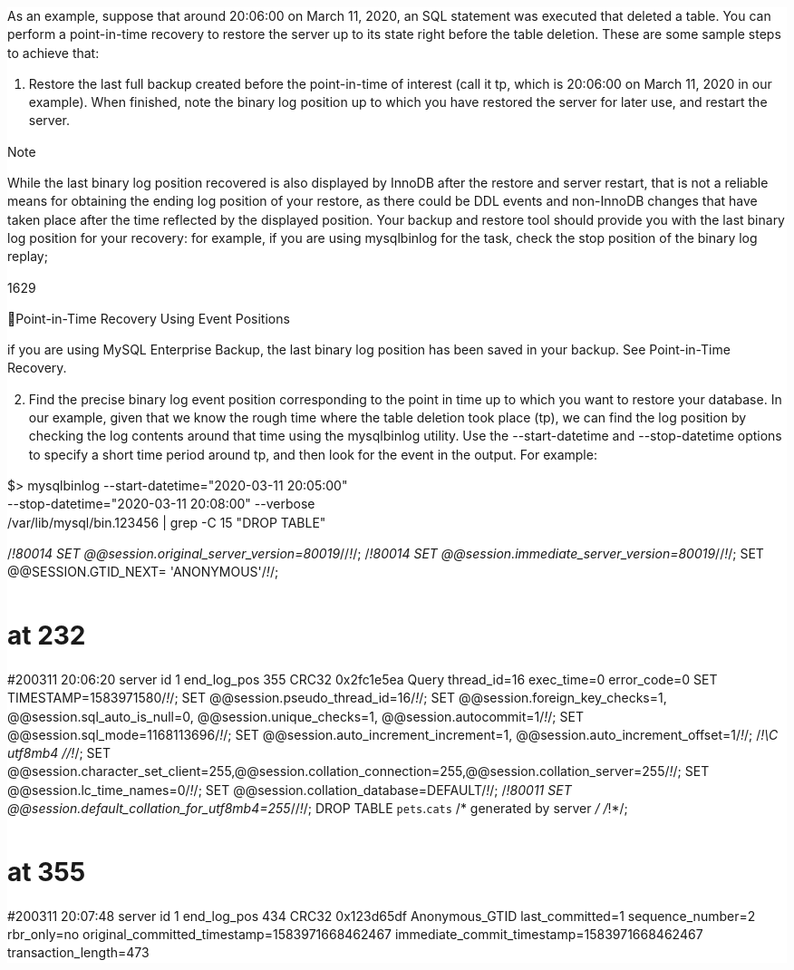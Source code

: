As an example, suppose that around 20:06:00 on March 11, 2020, an SQL statement was executed
that deleted a table. You can perform a point-in-time recovery to restore the server up to its state right
before the table deletion. These are some sample steps to achieve that:

1. Restore the last full backup created before the point-in-time of interest (call it tp, which is 20:06:00
on March 11, 2020 in our example). When finished, note the binary log position up to which you
have restored the server for later use, and restart the server.

Note

While the last binary log position recovered is also displayed by InnoDB
after the restore and server restart, that is not a reliable means for obtaining
the ending log position of your restore, as there could be DDL events and
non-InnoDB changes that have taken place after the time reflected by the
displayed position. Your backup and restore tool should provide you with
the last binary log position for your recovery: for example, if you are using
mysqlbinlog for the task, check the stop position of the binary log replay;

1629

Point-in-Time Recovery Using Event Positions

if you are using MySQL Enterprise Backup, the last binary log position has
been saved in your backup. See Point-in-Time Recovery.

2. Find the precise binary log event position corresponding to the point in time up to which you want to
restore your database. In our example, given that we know the rough time where the table deletion
took place (tp), we can find the log position by checking the log contents around that time using the
mysqlbinlog utility. Use the --start-datetime and --stop-datetime options to specify a
short time period around tp, and then look for the event in the output. For example:

$> mysqlbinlog --start-datetime="2020-03-11 20:05:00" \
                   --stop-datetime="2020-03-11 20:08:00" --verbose \
         /var/lib/mysql/bin.123456 | grep -C 15 "DROP TABLE"

/*!80014 SET @@session.original_server_version=80019*//*!*/;
/*!80014 SET @@session.immediate_server_version=80019*//*!*/;
SET @@SESSION.GTID_NEXT= 'ANONYMOUS'/*!*/;
# at 232
#200311 20:06:20 server id 1  end_log_pos 355 CRC32 0x2fc1e5ea  Query thread_id=16 exec_time=0 error_code=0
SET TIMESTAMP=1583971580/*!*/;
SET @@session.pseudo_thread_id=16/*!*/;
SET @@session.foreign_key_checks=1, @@session.sql_auto_is_null=0, @@session.unique_checks=1, @@session.autocommit=1/*!*/;
SET @@session.sql_mode=1168113696/*!*/;
SET @@session.auto_increment_increment=1, @@session.auto_increment_offset=1/*!*/;
/*!\C utf8mb4 *//*!*/;
SET @@session.character_set_client=255,@@session.collation_connection=255,@@session.collation_server=255/*!*/;
SET @@session.lc_time_names=0/*!*/;
SET @@session.collation_database=DEFAULT/*!*/;
/*!80011 SET @@session.default_collation_for_utf8mb4=255*//*!*/;
DROP TABLE `pets`.`cats` /* generated by server */
/*!*/;
# at 355
#200311 20:07:48 server id 1  end_log_pos 434 CRC32 0x123d65df  Anonymous_GTID last_committed=1 sequence_number=2 rbr_only=no original_committed_timestamp=1583971668462467 immediate_commit_timestamp=1583971668462467 transaction_length=473